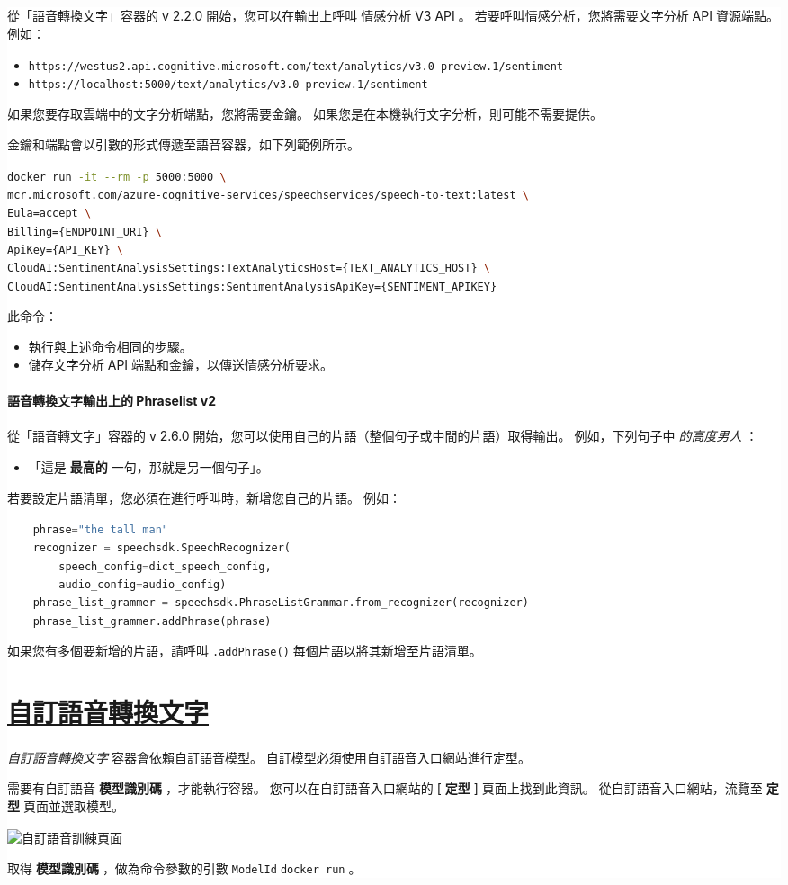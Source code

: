 從「語音轉換文字」容器的 v 2.2.0 開始，您可以在輸出上呼叫 [情感分析 V3 API](../text-analytics/how-tos/text-analytics-how-to-sentiment-analysis.md) 。 若要呼叫情感分析，您將需要文字分析 API 資源端點。 例如： 
* `https://westus2.api.cognitive.microsoft.com/text/analytics/v3.0-preview.1/sentiment`
* `https://localhost:5000/text/analytics/v3.0-preview.1/sentiment`

如果您要存取雲端中的文字分析端點，您將需要金鑰。 如果您是在本機執行文字分析，則可能不需要提供。

金鑰和端點會以引數的形式傳遞至語音容器，如下列範例所示。

```bash
docker run -it --rm -p 5000:5000 \
mcr.microsoft.com/azure-cognitive-services/speechservices/speech-to-text:latest \
Eula=accept \
Billing={ENDPOINT_URI} \
ApiKey={API_KEY} \
CloudAI:SentimentAnalysisSettings:TextAnalyticsHost={TEXT_ANALYTICS_HOST} \
CloudAI:SentimentAnalysisSettings:SentimentAnalysisApiKey={SENTIMENT_APIKEY}
```

此命令：

* 執行與上述命令相同的步驟。
* 儲存文字分析 API 端點和金鑰，以傳送情感分析要求。 

#### <a name="phraselist-v2-on-the-speech-to-text-output"></a>語音轉換文字輸出上的 Phraselist v2 

從「語音轉文字」容器的 v 2.6.0 開始，您可以使用自己的片語（整個句子或中間的片語）取得輸出。 例如，下列句子中 *的高度男人* ：

* 「這是 **最高的** 一句，那就是另一個句子」。

若要設定片語清單，您必須在進行呼叫時，新增您自己的片語。 例如：

```python
    phrase="the tall man"
    recognizer = speechsdk.SpeechRecognizer(
        speech_config=dict_speech_config,
        audio_config=audio_config)
    phrase_list_grammer = speechsdk.PhraseListGrammar.from_recognizer(recognizer)
    phrase_list_grammer.addPhrase(phrase)

```

如果您有多個要新增的片語，請呼叫 `.addPhrase()` 每個片語以將其新增至片語清單。 


# <a name="custom-speech-to-text"></a>[自訂語音轉換文字](#tab/cstt)

*自訂語音轉換文字* 容器會依賴自訂語音模型。 自訂模型必須使用[自訂語音入口網站](https://speech.microsoft.com/customspeech)進行[定型](how-to-custom-speech-train-model.md)。

需要有自訂語音 **模型識別碼** ，才能執行容器。 您可以在自訂語音入口網站的 [ **定型** ] 頁面上找到此資訊。 從自訂語音入口網站，流覽至 **定型** 頁面並選取模型。
<br>

![自訂語音訓練頁面](media/custom-speech/custom-speech-model-training.png)

取得 **模型識別碼** ，做為命令參數的引數 `ModelId` `docker run` 。
<br>

